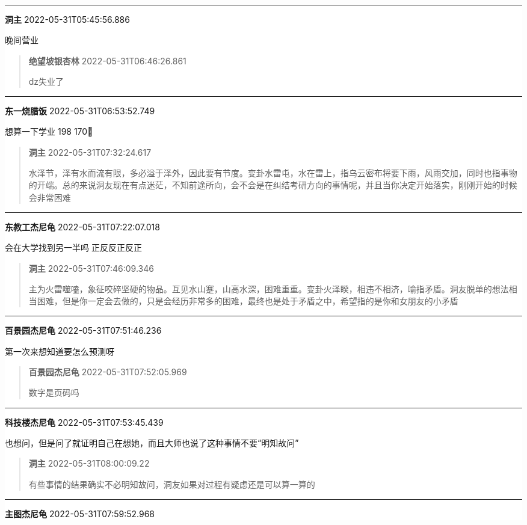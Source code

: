 
---

**洞主** 2022-05-31T05:45:56.886

晚间营业

> **绝望坡银杏林** 2022-05-31T06:46:26.861
> 
> dz失业了


---

**东一烧腊饭** 2022-05-31T06:53:52.749

想算一下学业  198 170🙏

> **洞主** 2022-05-31T07:32:24.617
> 
> 水泽节，泽有水而流有限，多必溢于泽外，因此要有节度。变卦水雷屯，水在雷上，指乌云密布将要下雨，风雨交加，同时也指事物的开端。总的来说洞友现在有点迷茫，不知前途所向，会不会是在纠结考研方向的事情呢，并且当你决定开始落实，刚刚开始的时候会非常困难


---

**东教工杰尼龟** 2022-05-31T07:22:07.018

会在大学找到另一半吗 正反反正反正

> **洞主** 2022-05-31T07:46:09.346
> 
> 主为火雷噬嗑，象征咬碎坚硬的物品。互见水山蹇，山高水深，困难重重。变卦火泽睽，相违不相济，喻指矛盾。洞友脱单的想法相当困难，但是你一定会去做的，只是会经历非常多的困难，最终也是处于矛盾之中，希望指的是你和女朋友的小矛盾


---

**百景园杰尼龟** 2022-05-31T07:51:46.236

第一次来想知道要怎么预测呀

> **百景园杰尼龟** 2022-05-31T07:52:05.969
> 
> 数字是页码吗


---

**科技楼杰尼龟** 2022-05-31T07:53:45.439

也想问，但是问了就证明自己在想她，而且大师也说了这种事情不要“明知故问”

> **洞主** 2022-05-31T08:00:09.22
> 
> 有些事情的结果确实不必明知故问，洞友如果对过程有疑虑还是可以算一算的


---

**主图杰尼龟** 2022-05-31T07:59:52.968
